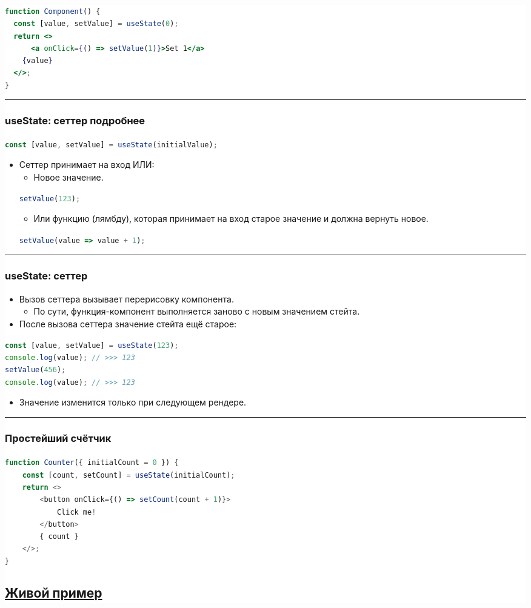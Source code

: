 ```jsx
function Component() {
  const [value, setValue] = useState(0);
  return <>
      <a onClick={() => setValue(1)}>Set 1</a>
    {value}
  </>;
}
```
---

### useState: сеттер подробнее
```javascript
const [value, setValue] = useState(initialValue);
```
* Сеттер принимает на вход ИЛИ:
    * Новое значение.
    ```js
    setValue(123);
    ```
    * Или функцию (лямбду), которая принимает на вход старое значение и должна вернуть новое.  
    ```js
    setValue(value => value + 1);
    ```
---

### useState: сеттер
* Вызов сеттера вызывает перерисовку компонента.
  * По сути, функция-компонент выполняется заново с новым значением стейта.
* После вызова сеттера значение стейта ещё старое:
```js
const [value, setValue] = useState(123);
console.log(value); // >>> 123
setValue(456);
console.log(value); // >>> 123
```
* Значение изменится только при следующем рендере.
---

### Простейший счётчик
```javascript
function Counter({ initialCount = 0 }) {
    const [count, setCount] = useState(initialCount);
    return <>
        <button onClick={() => setCount(count + 1)}>
            Click me!
        </button>
        { count }
    </>;
}
```
[Живой пример](https://dmitryweiner.github.io/react-standalone/counter.html)
---
